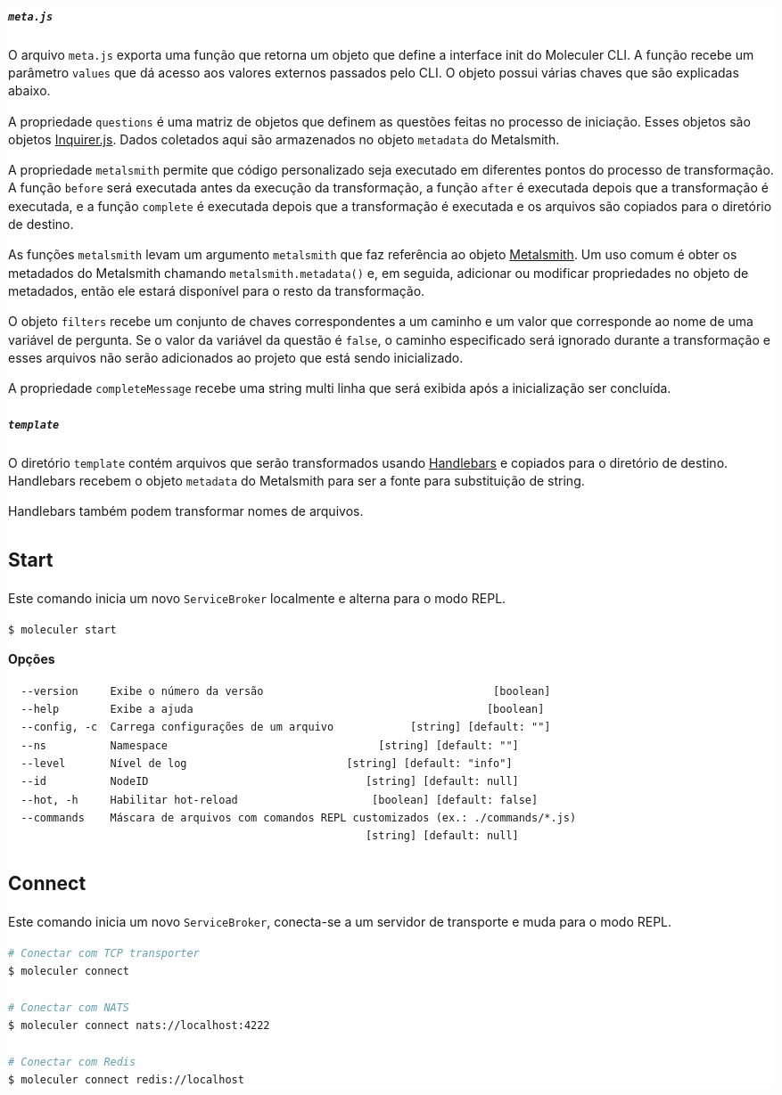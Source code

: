 ##### `meta.js`

O arquivo `meta.js` exporta uma função que retorna um objeto que define a interface init do Moleculer CLI. A função recebe um parâmetro `values` que dá acesso aos valores externos passados pelo CLI. O objeto possui várias chaves que são explicadas abaixo.

A propriedade `questions` é uma matriz de objetos que definem as questões feitas no processo de iniciação. Esses objetos são objetos [Inquirer.js](https://github.com/SBoudrias/Inquirer.js#objects). Dados coletados aqui são armazenados no objeto `metadata` do Metalsmith.

A propriedade `metalsmith` permite que código personalizado seja executado em diferentes pontos do processo de transformação. A função `before` será executada antes da execução da transformação, a função `after` é executada depois que a transformação é executada, e a função `complete` é executada depois que a transformação é executada e os arquivos são copiados para o diretório de destino.

As funções `metalsmith` levam um argumento `metalsmith` que faz referência ao objeto [Metalsmith](https://github.com/segmentio/metalsmith#metalsmith). Um uso comum é obter os metadados do Metalsmith chamando `metalsmith.metadata()` e, em seguida, adicionar ou modificar propriedades no objeto de metadados, então ele estará disponível para o resto da transformação.

O objeto `filters` recebe um conjunto de chaves correspondentes a um caminho e um valor que corresponde ao nome de uma variável de pergunta. Se o valor da variável da questão é `false`, o caminho especificado será ignorado durante a transformação e esses arquivos não serão adicionados ao projeto que está sendo inicializado.

A propriedade `completeMessage` recebe uma string multi linha que será exibida após a inicialização ser concluída.

##### `template`

O diretório `template` contém arquivos que serão transformados usando [Handlebars](https://handlebarsjs.com/) e copiados para o diretório de destino. Handlebars recebem o objeto `metadata` do Metalsmith para ser a fonte para substituição de string.

Handlebars também podem transformar nomes de arquivos.

## Start
Este comando inicia um novo `ServiceBroker` localmente e alterna para o modo REPL.
```bash
$ moleculer start
```

**Opções**
```
  --version     Exibe o número da versão                                    [boolean]
  --help        Exibe a ajuda                                              [boolean]
  --config, -c  Carrega configurações de um arquivo            [string] [default: ""]
  --ns          Namespace                                 [string] [default: ""]
  --level       Nível de log                         [string] [default: "info"]
  --id          NodeID                                  [string] [default: null]
  --hot, -h     Habilitar hot-reload                     [boolean] [default: false]
  --commands    Máscara de arquivos com comandos REPL customizados (ex.: ./commands/*.js)
                                                        [string] [default: null]
```

## Connect
Este comando inicia um novo `ServiceBroker`, conecta-se a um servidor de transporte e muda para o modo REPL.
```bash
# Conectar com TCP transporter
$ moleculer connect

# Conectar com NATS
$ moleculer connect nats://localhost:4222

# Conectar com Redis
$ moleculer connect redis://localhost
```